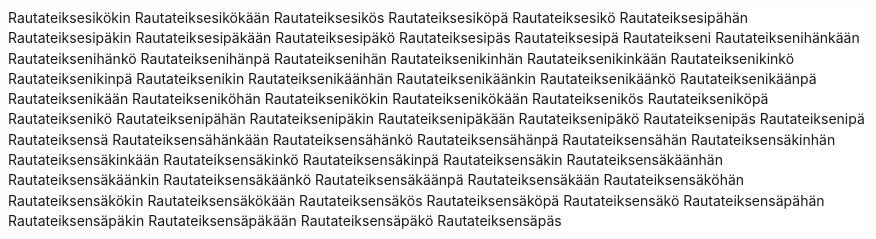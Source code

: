 Rautateiksesikökin
Rautateiksesikökään
Rautateiksesikös
Rautateiksesiköpä
Rautateiksesikö
Rautateiksesipähän
Rautateiksesipäkin
Rautateiksesipäkään
Rautateiksesipäkö
Rautateiksesipäs
Rautateiksesipä
Rautateikseni
Rautateiksenihänkään
Rautateiksenihänkö
Rautateiksenihänpä
Rautateiksenihän
Rautateiksenikinhän
Rautateiksenikinkään
Rautateiksenikinkö
Rautateiksenikinpä
Rautateiksenikin
Rautateiksenikäänhän
Rautateiksenikäänkin
Rautateiksenikäänkö
Rautateiksenikäänpä
Rautateiksenikään
Rautateikseniköhän
Rautateiksenikökin
Rautateiksenikökään
Rautateiksenikös
Rautateikseniköpä
Rautateiksenikö
Rautateiksenipähän
Rautateiksenipäkin
Rautateiksenipäkään
Rautateiksenipäkö
Rautateiksenipäs
Rautateiksenipä
Rautateiksensä
Rautateiksensähänkään
Rautateiksensähänkö
Rautateiksensähänpä
Rautateiksensähän
Rautateiksensäkinhän
Rautateiksensäkinkään
Rautateiksensäkinkö
Rautateiksensäkinpä
Rautateiksensäkin
Rautateiksensäkäänhän
Rautateiksensäkäänkin
Rautateiksensäkäänkö
Rautateiksensäkäänpä
Rautateiksensäkään
Rautateiksensäköhän
Rautateiksensäkökin
Rautateiksensäkökään
Rautateiksensäkös
Rautateiksensäköpä
Rautateiksensäkö
Rautateiksensäpähän
Rautateiksensäpäkin
Rautateiksensäpäkään
Rautateiksensäpäkö
Rautateiksensäpäs